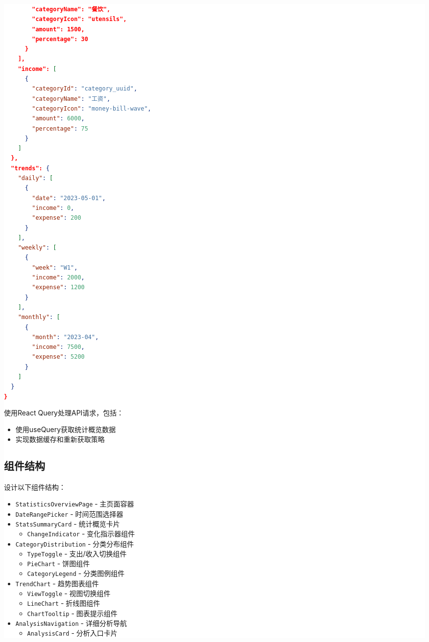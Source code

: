 ```json
        "categoryName": "餐饮",
        "categoryIcon": "utensils",
        "amount": 1500,
        "percentage": 30
      }
    ],
    "income": [
      {
        "categoryId": "category_uuid",
        "categoryName": "工资",
        "categoryIcon": "money-bill-wave",
        "amount": 6000,
        "percentage": 75
      }
    ]
  },
  "trends": {
    "daily": [
      {
        "date": "2023-05-01",
        "income": 0,
        "expense": 200
      }
    ],
    "weekly": [
      {
        "week": "W1",
        "income": 2000,
        "expense": 1200
      }
    ],
    "monthly": [
      {
        "month": "2023-04",
        "income": 7500,
        "expense": 5200
      }
    ]
  }
}
```

使用React Query处理API请求，包括：
- 使用useQuery获取统计概览数据
- 实现数据缓存和重新获取策略

## 组件结构

设计以下组件结构：

- `StatisticsOverviewPage` - 主页面容器
- `DateRangePicker` - 时间范围选择器
- `StatsSummaryCard` - 统计概览卡片
  - `ChangeIndicator` - 变化指示器组件
- `CategoryDistribution` - 分类分布组件
  - `TypeToggle` - 支出/收入切换组件
  - `PieChart` - 饼图组件
  - `CategoryLegend` - 分类图例组件
- `TrendChart` - 趋势图表组件
  - `ViewToggle` - 视图切换组件
  - `LineChart` - 折线图组件
  - `ChartTooltip` - 图表提示组件
- `AnalysisNavigation` - 详细分析导航
  - `AnalysisCard` - 分析入口卡片
